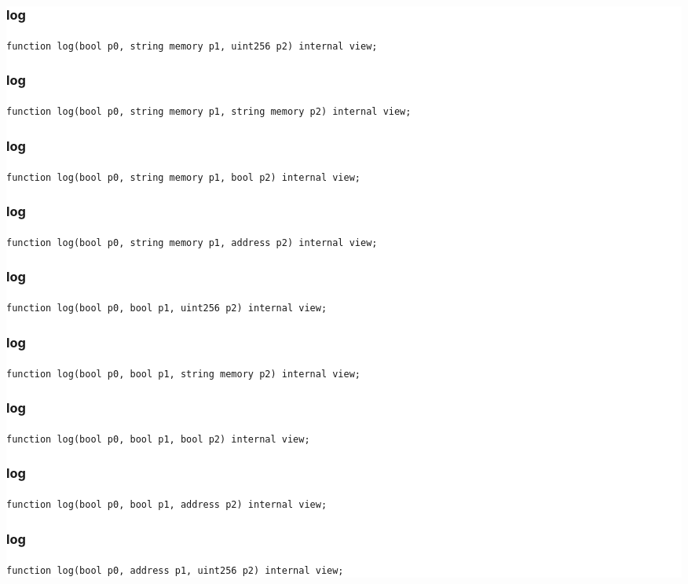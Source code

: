 ### log


```solidity
function log(bool p0, string memory p1, uint256 p2) internal view;
```

### log


```solidity
function log(bool p0, string memory p1, string memory p2) internal view;
```

### log


```solidity
function log(bool p0, string memory p1, bool p2) internal view;
```

### log


```solidity
function log(bool p0, string memory p1, address p2) internal view;
```

### log


```solidity
function log(bool p0, bool p1, uint256 p2) internal view;
```

### log


```solidity
function log(bool p0, bool p1, string memory p2) internal view;
```

### log


```solidity
function log(bool p0, bool p1, bool p2) internal view;
```

### log


```solidity
function log(bool p0, bool p1, address p2) internal view;
```

### log


```solidity
function log(bool p0, address p1, uint256 p2) internal view;
```
